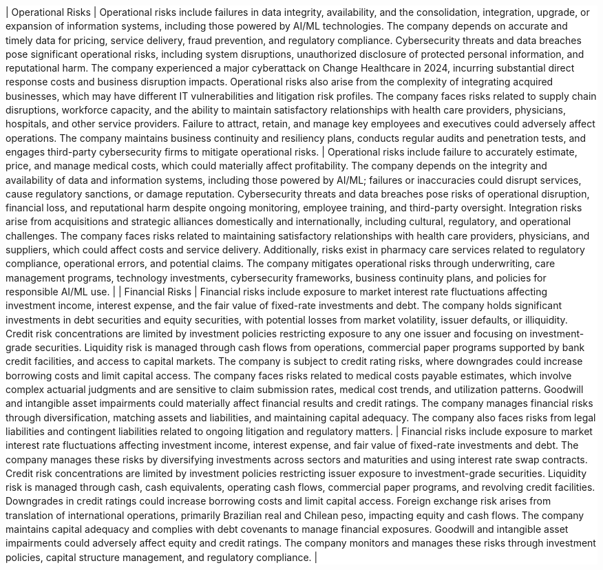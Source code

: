 | Operational Risks | Operational risks include failures in data integrity, availability, and the consolidation, integration, upgrade, or expansion of information systems, including those powered by AI/ML technologies. The company depends on accurate and timely data for pricing, service delivery, fraud prevention, and regulatory compliance. Cybersecurity threats and data breaches pose significant operational risks, including system disruptions, unauthorized disclosure of protected personal information, and reputational harm. The company experienced a major cyberattack on Change Healthcare in 2024, incurring substantial direct response costs and business disruption impacts. Operational risks also arise from the complexity of integrating acquired businesses, which may have different IT vulnerabilities and litigation risk profiles. The company faces risks related to supply chain disruptions, workforce capacity, and the ability to maintain satisfactory relationships with health care providers, physicians, hospitals, and other service providers. Failure to attract, retain, and manage key employees and executives could adversely affect operations. The company maintains business continuity and resiliency plans, conducts regular audits and penetration tests, and engages third-party cybersecurity firms to mitigate operational risks. | Operational risks include failure to accurately estimate, price, and manage medical costs, which could materially affect profitability. The company depends on the integrity and availability of data and information systems, including those powered by AI/ML; failures or inaccuracies could disrupt services, cause regulatory sanctions, or damage reputation. Cybersecurity threats and data breaches pose risks of operational disruption, financial loss, and reputational harm despite ongoing monitoring, employee training, and third-party oversight. Integration risks arise from acquisitions and strategic alliances domestically and internationally, including cultural, regulatory, and operational challenges. The company faces risks related to maintaining satisfactory relationships with health care providers, physicians, and suppliers, which could affect costs and service delivery. Additionally, risks exist in pharmacy care services related to regulatory compliance, operational errors, and potential claims. The company mitigates operational risks through underwriting, care management programs, technology investments, cybersecurity frameworks, business continuity plans, and policies for responsible AI/ML use. |
| Financial Risks | Financial risks include exposure to market interest rate fluctuations affecting investment income, interest expense, and the fair value of fixed-rate investments and debt. The company holds significant investments in debt securities and equity securities, with potential losses from market volatility, issuer defaults, or illiquidity. Credit risk concentrations are limited by investment policies restricting exposure to any one issuer and focusing on investment-grade securities. Liquidity risk is managed through cash flows from operations, commercial paper programs supported by bank credit facilities, and access to capital markets. The company is subject to credit rating risks, where downgrades could increase borrowing costs and limit capital access. The company faces risks related to medical costs payable estimates, which involve complex actuarial judgments and are sensitive to claim submission rates, medical cost trends, and utilization patterns. Goodwill and intangible asset impairments could materially affect financial results and credit ratings. The company manages financial risks through diversification, matching assets and liabilities, and maintaining capital adequacy. The company also faces risks from legal liabilities and contingent liabilities related to ongoing litigation and regulatory matters. | Financial risks include exposure to market interest rate fluctuations affecting investment income, interest expense, and fair value of fixed-rate investments and debt. The company manages these risks by diversifying investments across sectors and maturities and using interest rate swap contracts. Credit risk concentrations are limited by investment policies restricting issuer exposure to investment-grade securities. Liquidity risk is managed through cash, cash equivalents, operating cash flows, commercial paper programs, and revolving credit facilities. Downgrades in credit ratings could increase borrowing costs and limit capital access. Foreign exchange risk arises from translation of international operations, primarily Brazilian real and Chilean peso, impacting equity and cash flows. The company maintains capital adequacy and complies with debt covenants to manage financial exposures. Goodwill and intangible asset impairments could adversely affect equity and credit ratings. The company monitors and manages these risks through investment policies, capital structure management, and regulatory compliance. |